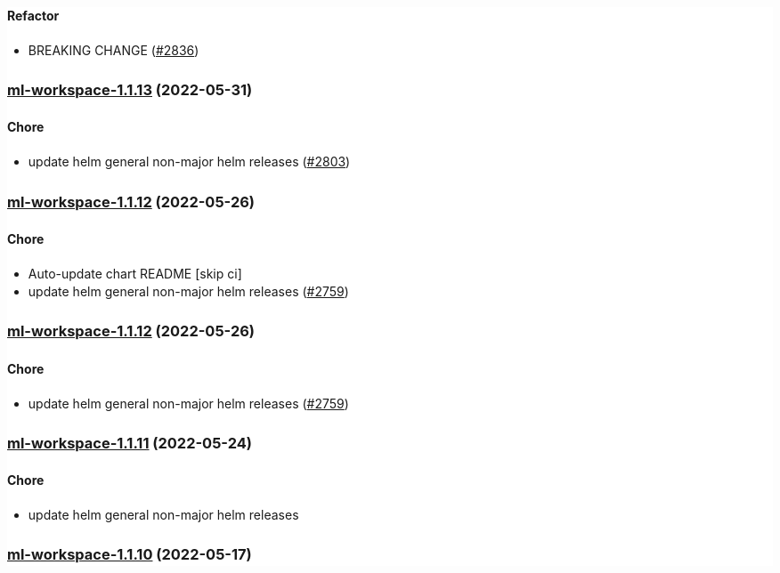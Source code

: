 #### Refactor

* BREAKING CHANGE ([#2836](https://github.com/truecharts/apps/issues/2836))



<a name="ml-workspace-1.1.13"></a>
### [ml-workspace-1.1.13](https://github.com/truecharts/apps/compare/ml-workspace-1.1.12...ml-workspace-1.1.13) (2022-05-31)

#### Chore

* update helm general non-major helm releases ([#2803](https://github.com/truecharts/apps/issues/2803))



<a name="ml-workspace-1.1.12"></a>
### [ml-workspace-1.1.12](https://github.com/truecharts/apps/compare/ml-workspace-1.1.11...ml-workspace-1.1.12) (2022-05-26)

#### Chore

* Auto-update chart README [skip ci]
* update helm general non-major helm releases ([#2759](https://github.com/truecharts/apps/issues/2759))



<a name="ml-workspace-1.1.12"></a>
### [ml-workspace-1.1.12](https://github.com/truecharts/apps/compare/ml-workspace-1.1.11...ml-workspace-1.1.12) (2022-05-26)

#### Chore

* update helm general non-major helm releases ([#2759](https://github.com/truecharts/apps/issues/2759))



<a name="ml-workspace-1.1.11"></a>
### [ml-workspace-1.1.11](https://github.com/truecharts/apps/compare/ml-workspace-1.1.10...ml-workspace-1.1.11) (2022-05-24)

#### Chore

* update helm general non-major helm releases



<a name="ml-workspace-1.1.10"></a>
### [ml-workspace-1.1.10](https://github.com/truecharts/apps/compare/ml-workspace-1.1.9...ml-workspace-1.1.10) (2022-05-17)
